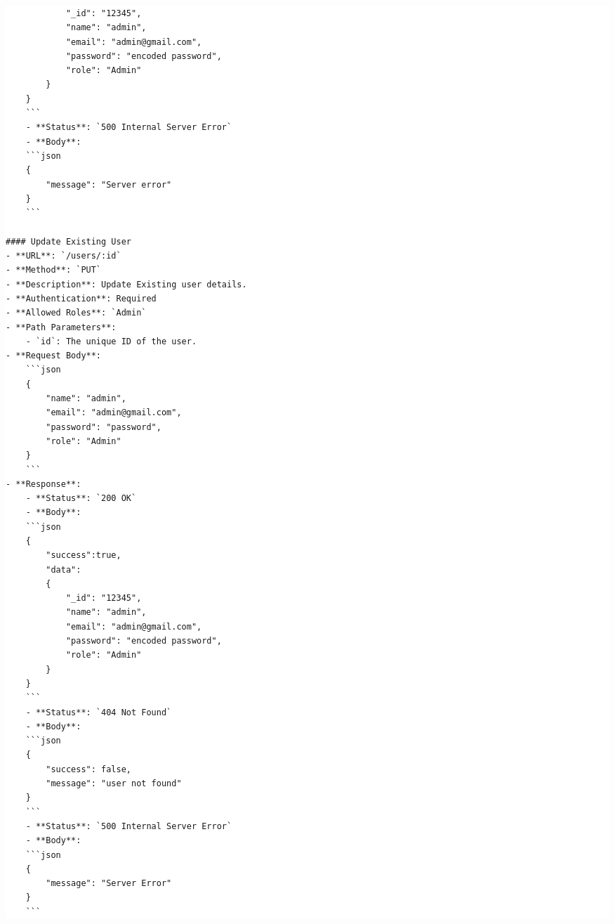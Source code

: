                 "_id": "12345",
                "name": "admin", 
                "email": "admin@gmail.com", 
                "password": "encoded password", 
                "role": "Admin"
            }
        }
        ```
        - **Status**: `500 Internal Server Error` 
        - **Body**:
        ```json
        {
            "message": "Server error"
        }
        ```

    #### Update Existing User
    - **URL**: `/users/:id`
    - **Method**: `PUT`
    - **Description**: Update Existing user details.
    - **Authentication**: Required
    - **Allowed Roles**: `Admin`
    - **Path Parameters**:
        - `id`: The unique ID of the user.
    - **Request Body**:
        ```json
        {
            "name": "admin", 
            "email": "admin@gmail.com", 
            "password": "password", 
            "role": "Admin"
        }
        ```
    - **Response**:
        - **Status**: `200 OK`
        - **Body**:
        ```json
        {
            "success":true,
            "data": 
            {
                "_id": "12345",
                "name": "admin", 
                "email": "admin@gmail.com", 
                "password": "encoded password", 
                "role": "Admin"
            }
        }
        ```
        - **Status**: `404 Not Found`
        - **Body**:
        ```json
        {
            "success": false, 
            "message": "user not found"
        }
        ```
        - **Status**: `500 Internal Server Error`
        - **Body**:
        ```json
        {
            "message": "Server Error"
        }
        ```